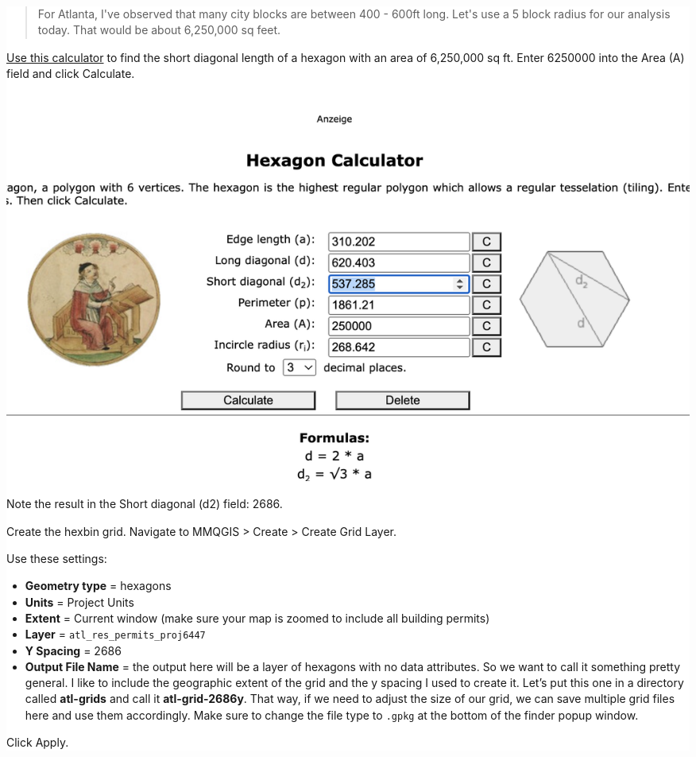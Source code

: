 > For Atlanta, I've observed that many city blocks are between 400 - 600ft long. Let's use a 5 block radius for our analysis today. That would be about 6,250,000 sq feet.

[Use this calculator](https://rechneronline.de/pi/hexagon.php) to find the short diagonal length of a hexagon with an area of 6,250,000 sq ft. Enter 6250000 into the Area (A) field and click Calculate.

![screenshot of the hexbin short diagonal calculator](./img/hexbin-short-diag-calc.png)

Note the result in the Short diagonal (d2) field: 2686.

Create the hexbin grid. Navigate to MMQGIS > Create > Create Grid Layer.

Use these settings:
- **Geometry type** = hexagons
- **Units** = Project Units
- **Extent** = Current window (make sure your map is zoomed to include all building permits)
- **Layer** = `atl_res_permits_proj6447`
- **Y Spacing** = 2686
- **Output File Name** = the output here will be a layer of hexagons with no data attributes. So we want to call it something pretty general. I like to include the geographic extent of the grid and the y spacing I used to create it. Let’s put this one in a directory called **atl-grids** and call it **atl-grid-2686y**. That way, if we need to adjust the size of our grid, we can save multiple grid files here and use them accordingly. Make sure to change the file type to `.gpkg` at the bottom of the finder popup window.

Click Apply.
